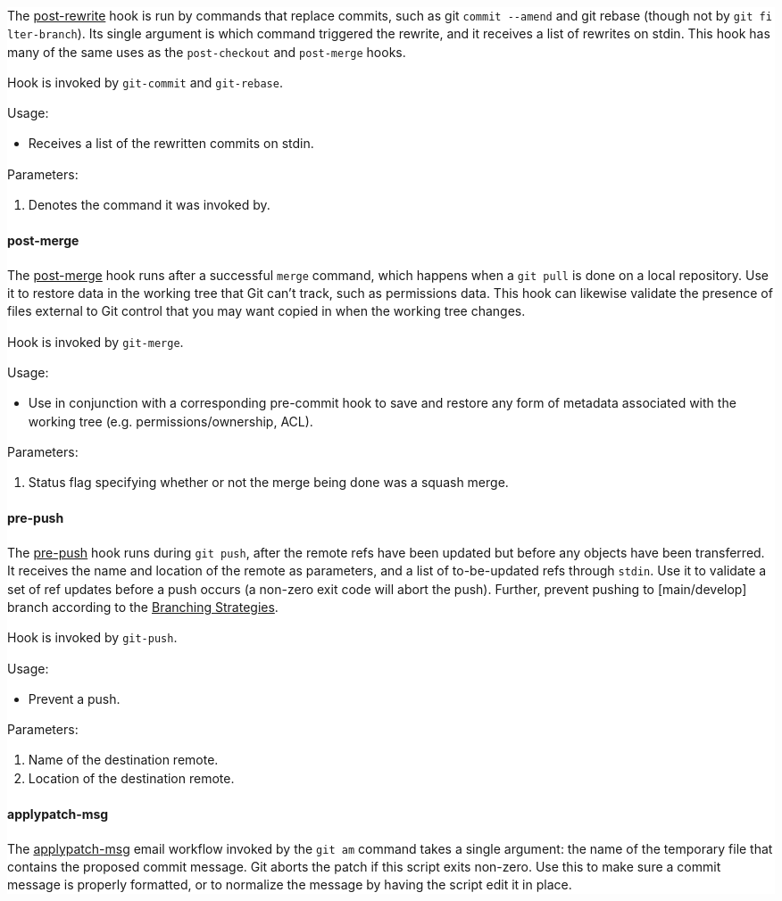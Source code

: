 The [post-rewrite](https://sentenz.github.io/backup-service/website/git-scm.com/docs/githooks/ru.html#_post_rewrite) hook is run by commands that replace commits, such as git `commit --amend` and git rebase (though not by `git filter-branch`). Its single argument is which command triggered the rewrite, and it receives a list of rewrites on stdin. This hook has many of the same uses as the `post-checkout` and `post-merge` hooks.

Hook is invoked by `git-commit` and `git-rebase`.

Usage:

- Receives a list of the rewritten commits on stdin.

Parameters:

1. Denotes the command it was invoked by.

#### post-merge

The [post-merge](https://sentenz.github.io/backup-service/website/git-scm.com/docs/githooks#_post_merge) hook runs after a successful `merge` command, which happens when a `git pull` is done on a local repository. Use it to restore data in the working tree that Git can’t track, such as permissions data. This hook can likewise validate the presence of files external to Git control that you may want copied in when the working tree changes.

Hook is invoked by `git-merge`.

Usage:

- Use in conjunction with a corresponding pre-commit hook to save and restore any form of metadata associated with the working tree (e.g. permissions/ownership, ACL).

Parameters:

1. Status flag specifying whether or not the merge being done was a squash merge.

#### pre-push

The [pre-push](https://sentenz.github.io/backup-service/website/git-scm.com/docs/githooks#_pre_push) hook runs during `git push`, after the remote refs have been updated but before any objects have been transferred. It receives the name and location of the remote as parameters, and a list of to-be-updated refs through `stdin`. Use it to validate a set of ref updates before a push occurs (a non-zero exit code will abort the push). Further, prevent pushing to [main/develop] branch according to the [Branching Strategies](../about/branching-strategies.md).

Hook is invoked by `git-push`.

Usage:

- Prevent a push.

Parameters:

1. Name of the destination remote.
2. Location of the destination remote.

#### applypatch-msg

The [applypatch-msg](https://sentenz.github.io/backup-service/website/git-scm.com/docs/githooks#_applypatch_msg) email workflow invoked by the `git am` command takes a single argument: the name of the temporary file that contains the proposed commit message. Git aborts the patch if this script exits non-zero. Use this to make sure a commit message is properly formatted, or to normalize the message by having the script edit it in place.
